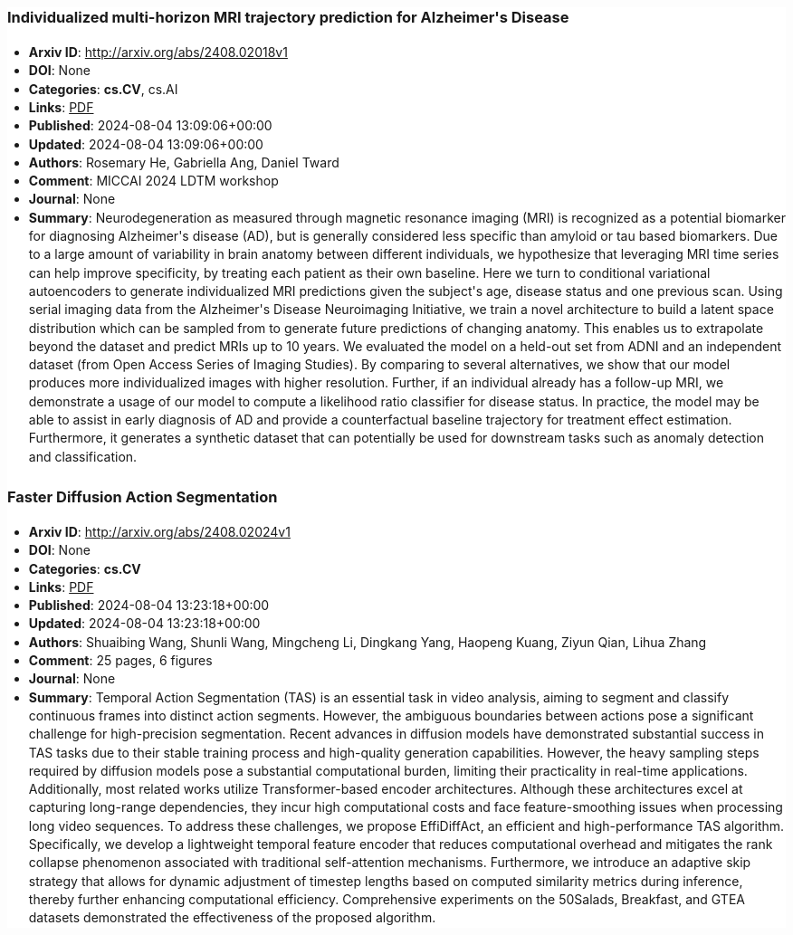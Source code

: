 

### Individualized multi-horizon MRI trajectory prediction for Alzheimer's Disease
- **Arxiv ID**: http://arxiv.org/abs/2408.02018v1
- **DOI**: None
- **Categories**: **cs.CV**, cs.AI
- **Links**: [PDF](http://arxiv.org/pdf/2408.02018v1)
- **Published**: 2024-08-04 13:09:06+00:00
- **Updated**: 2024-08-04 13:09:06+00:00
- **Authors**: Rosemary He, Gabriella Ang, Daniel Tward
- **Comment**: MICCAI 2024 LDTM workshop
- **Journal**: None
- **Summary**: Neurodegeneration as measured through magnetic resonance imaging (MRI) is recognized as a potential biomarker for diagnosing Alzheimer's disease (AD), but is generally considered less specific than amyloid or tau based biomarkers. Due to a large amount of variability in brain anatomy between different individuals, we hypothesize that leveraging MRI time series can help improve specificity, by treating each patient as their own baseline. Here we turn to conditional variational autoencoders to generate individualized MRI predictions given the subject's age, disease status and one previous scan. Using serial imaging data from the Alzheimer's Disease Neuroimaging Initiative, we train a novel architecture to build a latent space distribution which can be sampled from to generate future predictions of changing anatomy. This enables us to extrapolate beyond the dataset and predict MRIs up to 10 years. We evaluated the model on a held-out set from ADNI and an independent dataset (from Open Access Series of Imaging Studies). By comparing to several alternatives, we show that our model produces more individualized images with higher resolution. Further, if an individual already has a follow-up MRI, we demonstrate a usage of our model to compute a likelihood ratio classifier for disease status. In practice, the model may be able to assist in early diagnosis of AD and provide a counterfactual baseline trajectory for treatment effect estimation. Furthermore, it generates a synthetic dataset that can potentially be used for downstream tasks such as anomaly detection and classification.



### Faster Diffusion Action Segmentation
- **Arxiv ID**: http://arxiv.org/abs/2408.02024v1
- **DOI**: None
- **Categories**: **cs.CV**
- **Links**: [PDF](http://arxiv.org/pdf/2408.02024v1)
- **Published**: 2024-08-04 13:23:18+00:00
- **Updated**: 2024-08-04 13:23:18+00:00
- **Authors**: Shuaibing Wang, Shunli Wang, Mingcheng Li, Dingkang Yang, Haopeng Kuang, Ziyun Qian, Lihua Zhang
- **Comment**: 25 pages, 6 figures
- **Journal**: None
- **Summary**: Temporal Action Segmentation (TAS) is an essential task in video analysis, aiming to segment and classify continuous frames into distinct action segments. However, the ambiguous boundaries between actions pose a significant challenge for high-precision segmentation. Recent advances in diffusion models have demonstrated substantial success in TAS tasks due to their stable training process and high-quality generation capabilities. However, the heavy sampling steps required by diffusion models pose a substantial computational burden, limiting their practicality in real-time applications. Additionally, most related works utilize Transformer-based encoder architectures. Although these architectures excel at capturing long-range dependencies, they incur high computational costs and face feature-smoothing issues when processing long video sequences. To address these challenges, we propose EffiDiffAct, an efficient and high-performance TAS algorithm. Specifically, we develop a lightweight temporal feature encoder that reduces computational overhead and mitigates the rank collapse phenomenon associated with traditional self-attention mechanisms. Furthermore, we introduce an adaptive skip strategy that allows for dynamic adjustment of timestep lengths based on computed similarity metrics during inference, thereby further enhancing computational efficiency. Comprehensive experiments on the 50Salads, Breakfast, and GTEA datasets demonstrated the effectiveness of the proposed algorithm.
